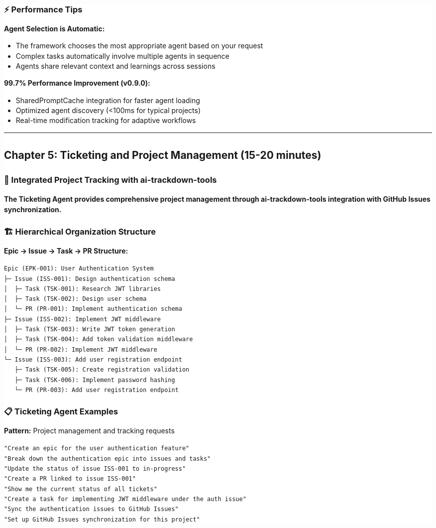 ### ⚡ Performance Tips

**Agent Selection is Automatic:**
- The framework chooses the most appropriate agent based on your request
- Complex tasks automatically involve multiple agents in sequence
- Agents share relevant context and learnings across sessions

**99.7% Performance Improvement (v0.9.0):**
- SharedPromptCache integration for faster agent loading
- Optimized agent discovery (<100ms for typical projects)
- Real-time modification tracking for adaptive workflows

---

## Chapter 5: Ticketing and Project Management (15-20 minutes)

### 🎫 Integrated Project Tracking with ai-trackdown-tools

**The Ticketing Agent provides comprehensive project management through ai-trackdown-tools integration with GitHub Issues synchronization.**

### 🏗️ Hierarchical Organization Structure

**Epic → Issue → Task → PR Structure:**

```
Epic (EPK-001): User Authentication System
├─ Issue (ISS-001): Design authentication schema
│  ├─ Task (TSK-001): Research JWT libraries
│  ├─ Task (TSK-002): Design user schema
│  └─ PR (PR-001): Implement authentication schema
├─ Issue (ISS-002): Implement JWT middleware
│  ├─ Task (TSK-003): Write JWT token generation
│  ├─ Task (TSK-004): Add token validation middleware
│  └─ PR (PR-002): Implement JWT middleware
└─ Issue (ISS-003): Add user registration endpoint
   ├─ Task (TSK-005): Create registration validation
   ├─ Task (TSK-006): Implement password hashing
   └─ PR (PR-003): Add user registration endpoint
```

### 📋 Ticketing Agent Examples

**Pattern:** Project management and tracking requests

```
"Create an epic for the user authentication feature"
"Break down the authentication epic into issues and tasks"
"Update the status of issue ISS-001 to in-progress"
"Create a PR linked to issue ISS-001"
"Show me the current status of all tickets"
"Create a task for implementing JWT middleware under the auth issue"
"Sync the authentication issues to GitHub Issues"
"Set up GitHub Issues synchronization for this project"
```
